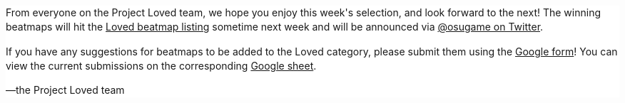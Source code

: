 From everyone on the Project Loved team, we hope you enjoy this week's selection, and look forward to the next! The winning beatmaps will hit the [Loved beatmap listing](https://osu.ppy.sh/beatmapsets?s=8) sometime next week and will be announced via [@osugame on Twitter](https://twitter.com/osugame).

If you have any suggestions for beatmaps to be added to the Loved category, please submit them using the [Google form](https://docs.google.com/forms/d/e/1FAIpQLSdbgHOVqMF8wQQKSdddW1JhC10ff6C7fb4JbEW7PBQTn9gAqg/viewform)! You can view the current submissions on the corresponding [Google sheet](https://docs.google.com/spreadsheets/d/1HgHwtO3kIzT8R4ocEJMZTosADrGJRJOFL-TZI97tZS4/edit#gid=0).

—the Project Loved team
